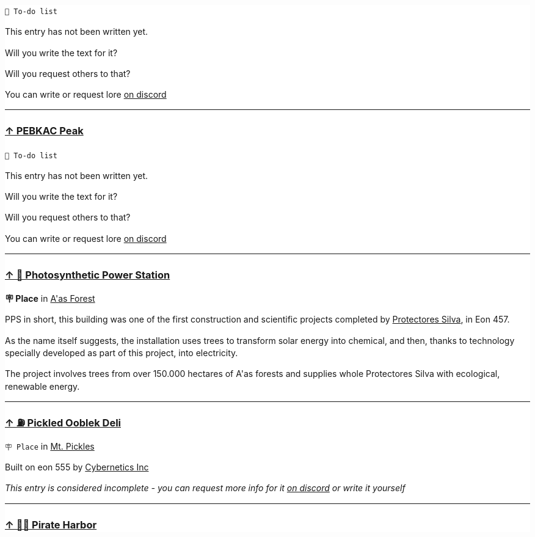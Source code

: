 `📃 To-do list`

This entry has not been written yet.

Will you write the text for it?

Will you request others to that?

You can write or request lore [on discord](<https://discord.com/channels/562910943848169472/1173922660489633802>)




----------
### <a id="f6f0" href="#p">↑ PEBKAC Peak</a>

`📃 To-do list`

This entry has not been written yet.

Will you write the text for it?

Will you request others to that?

You can write or request lore [on discord](<https://discord.com/channels/562910943848169472/1173922660489633802>)



----------
### <a id="e470" href="#p">↑ 🌿 Photosynthetic Power Station</a>

**🪧 Place** in [A'as Forest](#dd50)

PPS in short, this building was one of the first construction and scientific projects completed by [Protectores Silva](#7a60), in Eon 457.

As the name itself suggests, the installation uses trees to transform solar energy into chemical, and then, thanks to technology specially developed as part of this project, into electricity.

The project involves trees from over 150.000 hectares of A'as forests and supplies whole Protectores Silva with ecological, renewable energy.




----------
### <a id="ae70" href="#p">↑ ⛽️ Pickled Ooblek Deli</a>

`🪧 Place` in [Mt. Pickles](#7490)

Built on eon 555 by [Cybernetics Inc](#80b0)

_This entry is considered incomplete - you can request more info for it [on discord](<https://discord.com/channels/562910943848169472/1173922660489633802>) or write it yourself_




----------
### <a id="a810" href="#p">↑ 🏴‍☠️ Pirate Harbor</a>

